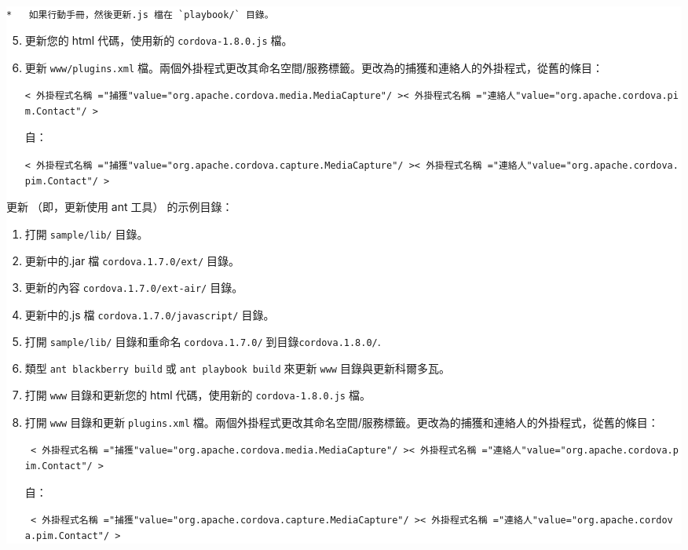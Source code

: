     *   如果行動手冊，然後更新.js 檔在 `playbook/` 目錄。

5.  更新您的 html 代碼，使用新的 `cordova-1.8.0.js` 檔。

6.  更新 `www/plugins.xml` 檔。兩個外掛程式更改其命名空間/服務標籤。更改為的捕獲和連絡人的外掛程式，從舊的條目：
    
        < 外掛程式名稱 ="捕獲"value="org.apache.cordova.media.MediaCapture"/ >< 外掛程式名稱 ="連絡人"value="org.apache.cordova.pim.Contact"/ >
        
    
    自：
    
        < 外掛程式名稱 ="捕獲"value="org.apache.cordova.capture.MediaCapture"/ >< 外掛程式名稱 ="連絡人"value="org.apache.cordova.pim.Contact"/ >
        

更新 （即，更新使用 ant 工具） 的示例目錄：

1.  打開 `sample/lib/` 目錄。

2.  更新中的.jar 檔 `cordova.1.7.0/ext/` 目錄。

3.  更新的內容 `cordova.1.7.0/ext-air/` 目錄。

4.  更新中的.js 檔 `cordova.1.7.0/javascript/` 目錄。

5.  打開 `sample/lib/` 目錄和重命名 `cordova.1.7.0/` 到目錄`cordova.1.8.0/`.

6.  類型 `ant blackberry build` 或 `ant playbook build` 來更新 `www` 目錄與更新科爾多瓦。

7.  打開 `www` 目錄和更新您的 html 代碼，使用新的 `cordova-1.8.0.js` 檔。

8.  打開 `www` 目錄和更新 `plugins.xml` 檔。兩個外掛程式更改其命名空間/服務標籤。更改為的捕獲和連絡人的外掛程式，從舊的條目：
    
         < 外掛程式名稱 ="捕獲"value="org.apache.cordova.media.MediaCapture"/ >< 外掛程式名稱 ="連絡人"value="org.apache.cordova.pim.Contact"/ >
        
    
    自：
    
         < 外掛程式名稱 ="捕獲"value="org.apache.cordova.capture.MediaCapture"/ >< 外掛程式名稱 ="連絡人"value="org.apache.cordova.pim.Contact"/ >
